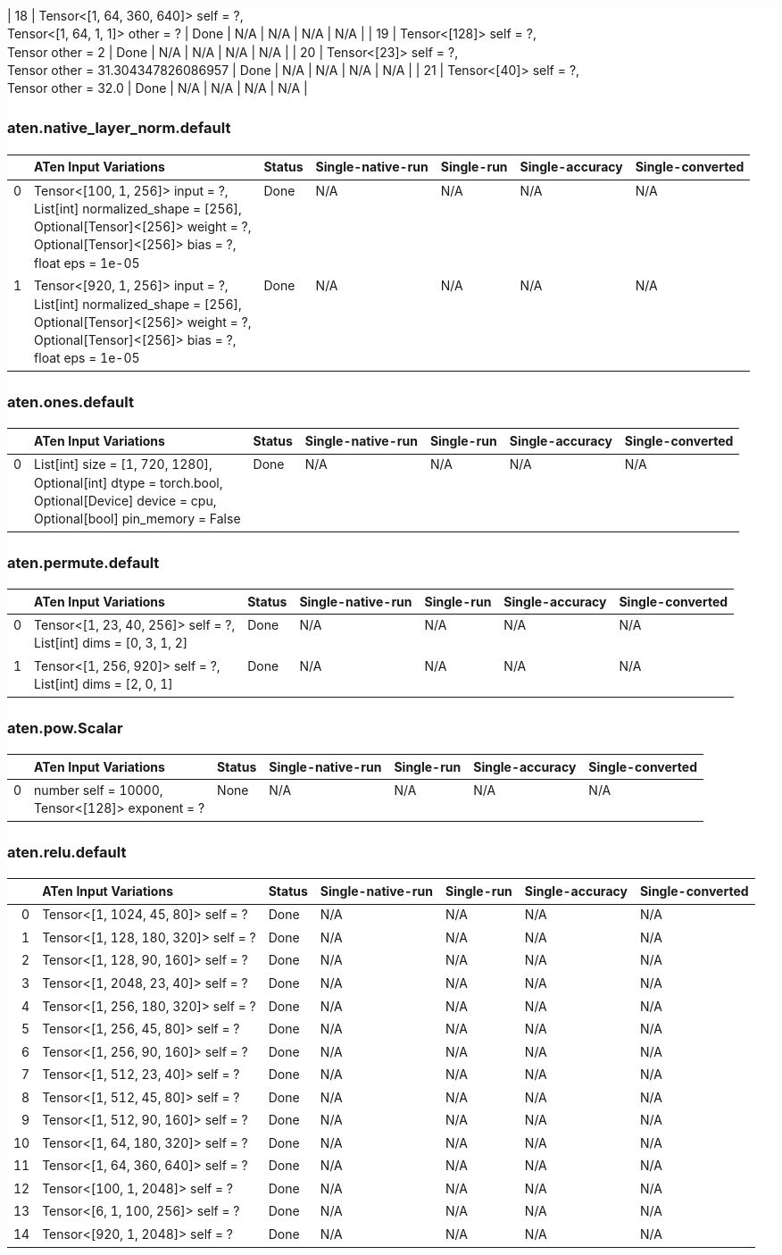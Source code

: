 | 18 | Tensor<[1, 64, 360, 640]> self = ?,<br>Tensor<[1, 64, 1, 1]> other = ?   | Done     | N/A                 | N/A          | N/A               | N/A                |
| 19 | Tensor<[128]> self = ?,<br>Tensor other = 2                              | Done     | N/A                 | N/A          | N/A               | N/A                |
| 20 | Tensor<[23]> self = ?,<br>Tensor other = 31.304347826086957              | Done     | N/A                 | N/A          | N/A               | N/A                |
| 21 | Tensor<[40]> self = ?,<br>Tensor other = 32.0                            | Done     | N/A                 | N/A          | N/A               | N/A                |
### aten.native_layer_norm.default
|    | ATen Input Variations                                                                                                                                                    | Status   | Single-native-run   | Single-run   | Single-accuracy   | Single-converted   |
|---:|:-------------------------------------------------------------------------------------------------------------------------------------------------------------------------|:---------|:--------------------|:-------------|:------------------|:-------------------|
|  0 | Tensor<[100, 1, 256]> input = ?,<br>List[int] normalized_shape = [256],<br>Optional[Tensor]<[256]> weight = ?,<br>Optional[Tensor]<[256]> bias = ?,<br>float eps = 1e-05 | Done     | N/A                 | N/A          | N/A               | N/A                |
|  1 | Tensor<[920, 1, 256]> input = ?,<br>List[int] normalized_shape = [256],<br>Optional[Tensor]<[256]> weight = ?,<br>Optional[Tensor]<[256]> bias = ?,<br>float eps = 1e-05 | Done     | N/A                 | N/A          | N/A               | N/A                |
### aten.ones.default
|    | ATen Input Variations                                                                                                                        | Status   | Single-native-run   | Single-run   | Single-accuracy   | Single-converted   |
|---:|:---------------------------------------------------------------------------------------------------------------------------------------------|:---------|:--------------------|:-------------|:------------------|:-------------------|
|  0 | List[int] size = [1, 720, 1280],<br>Optional[int] dtype = torch.bool,<br>Optional[Device] device = cpu,<br>Optional[bool] pin_memory = False | Done     | N/A                 | N/A          | N/A               | N/A                |
### aten.permute.default
|    | ATen Input Variations                                               | Status   | Single-native-run   | Single-run   | Single-accuracy   | Single-converted   |
|---:|:--------------------------------------------------------------------|:---------|:--------------------|:-------------|:------------------|:-------------------|
|  0 | Tensor<[1, 23, 40, 256]> self = ?,<br>List[int] dims = [0, 3, 1, 2] | Done     | N/A                 | N/A          | N/A               | N/A                |
|  1 | Tensor<[1, 256, 920]> self = ?,<br>List[int] dims = [2, 0, 1]       | Done     | N/A                 | N/A          | N/A               | N/A                |
### aten.pow.Scalar
|    | ATen Input Variations                              | Status   | Single-native-run   | Single-run   | Single-accuracy   | Single-converted   |
|---:|:---------------------------------------------------|:---------|:--------------------|:-------------|:------------------|:-------------------|
|  0 | number self = 10000,<br>Tensor<[128]> exponent = ? | None     | N/A                 | N/A          | N/A               | N/A                |
### aten.relu.default
|    | ATen Input Variations               | Status   | Single-native-run   | Single-run   | Single-accuracy   | Single-converted   |
|---:|:------------------------------------|:---------|:--------------------|:-------------|:------------------|:-------------------|
|  0 | Tensor<[1, 1024, 45, 80]> self = ?  | Done     | N/A                 | N/A          | N/A               | N/A                |
|  1 | Tensor<[1, 128, 180, 320]> self = ? | Done     | N/A                 | N/A          | N/A               | N/A                |
|  2 | Tensor<[1, 128, 90, 160]> self = ?  | Done     | N/A                 | N/A          | N/A               | N/A                |
|  3 | Tensor<[1, 2048, 23, 40]> self = ?  | Done     | N/A                 | N/A          | N/A               | N/A                |
|  4 | Tensor<[1, 256, 180, 320]> self = ? | Done     | N/A                 | N/A          | N/A               | N/A                |
|  5 | Tensor<[1, 256, 45, 80]> self = ?   | Done     | N/A                 | N/A          | N/A               | N/A                |
|  6 | Tensor<[1, 256, 90, 160]> self = ?  | Done     | N/A                 | N/A          | N/A               | N/A                |
|  7 | Tensor<[1, 512, 23, 40]> self = ?   | Done     | N/A                 | N/A          | N/A               | N/A                |
|  8 | Tensor<[1, 512, 45, 80]> self = ?   | Done     | N/A                 | N/A          | N/A               | N/A                |
|  9 | Tensor<[1, 512, 90, 160]> self = ?  | Done     | N/A                 | N/A          | N/A               | N/A                |
| 10 | Tensor<[1, 64, 180, 320]> self = ?  | Done     | N/A                 | N/A          | N/A               | N/A                |
| 11 | Tensor<[1, 64, 360, 640]> self = ?  | Done     | N/A                 | N/A          | N/A               | N/A                |
| 12 | Tensor<[100, 1, 2048]> self = ?     | Done     | N/A                 | N/A          | N/A               | N/A                |
| 13 | Tensor<[6, 1, 100, 256]> self = ?   | Done     | N/A                 | N/A          | N/A               | N/A                |
| 14 | Tensor<[920, 1, 2048]> self = ?     | Done     | N/A                 | N/A          | N/A               | N/A                |